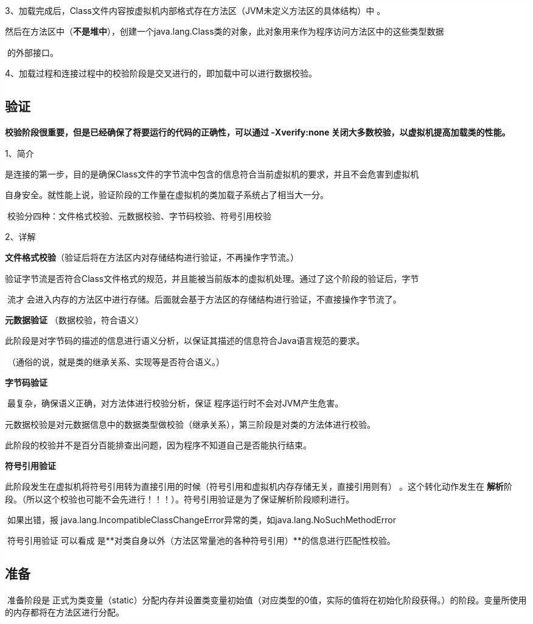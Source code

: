 3、加载完成后，Class文件内容按虚拟机内部格式存在方法区（JVM未定义方法区的具体结构）中 。 

​     然后在方法区中（**不是堆中**），创建一个java.lang.Class类的对象，此对象用来作为程序访问方法区中的这些类型数据

​      的外部接口。

4、加载过程和连接过程中的校验阶段是交叉进行的，即加载中可以进行数据校验。



## 验证

​	**校验阶段很重要，但是已经确保了将要运行的代码的正确性，可以通过 -Xverify:none 关闭大多数校验，以虚拟机提高加载类的性能。**

1、简介

​		是连接的第一步，目的是确保Class文件的字节流中包含的信息符合当前虚拟机的要求，并且不会危害到虚拟机	

​	自身安全。就性能上说，验证阶段的工作量在虚拟机的类加载子系统占了相当大一分。

​		校验分四种：文件格式校验、元数据校验、字节码校验、符号引用校验

2、详解



**文件格式校验**（验证后将在方法区内对存储结构进行验证，不再操作字节流。）

​		验证字节流是否符合Class文件格式的规范，并且能被当前版本的虚拟机处理。通过了这个阶段的验证后，字节

​	流才	会进入内存的方法区中进行存储。后面就会基于方法区的存储结构进行验证，不直接操作字节流了。



**元数据验证** （数据校验，符合语义）

​	此阶段是对字节码的描述的信息进行语义分析，以保证其描述的信息符合Java语言规范的要求。

​	（通俗的说，就是类的继承关系、实现等是否符合语义。）

**字节码验证**

​	最复杂，确保语义正确，对方法体进行校验分析，保证 程序运行时不会对JVM产生危害。

​	元数据校验是对元数据信息中的数据类型做校验（继承关系），第三阶段是对类的方法体进行校验。

​	此阶段的校验并不是百分百能排查出问题，因为程序不知道自己是否能执行结束。



**符号引用验证**

​	此阶段发生在虚拟机将符号引用转为直接引用的时候（符号引用和虚拟机内存存储无关，直接引用则有） 。这个转化动作发生在 **解析**阶段。（所以这个校验也可能不会先进行！！！）。符号引用验证是为了保证解析阶段顺利进行。

​	如果出错，报 java.lang.IncompatibleClassChangeError异常的类，如java.lang.NoSuchMethodError

​	符号引用验证 可以看成 是**对类自身以外（方法区常量池的各种符号引用）**的信息进行匹配性校验。





## 准备

​	准备阶段是 正式为类变量（static）分配内存并设置类变量初始值（对应类型的0值，实际的值将在初始化阶段获得。）的阶段。变量所使用的内存都将在方法区进行分配。
